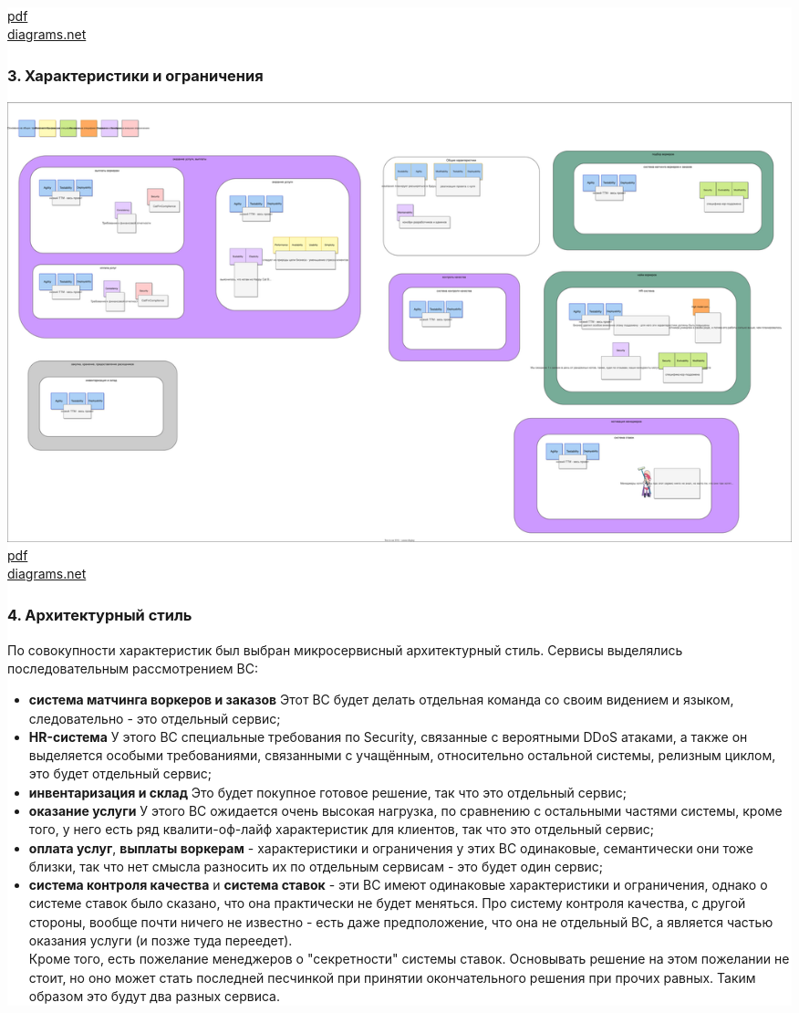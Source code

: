 [pdf](resources/bounded_contexts.pdf)  
[diagrams.net](https://drive.google.com/file/d/1oQSYWjJGjhYj_IBJUwgDWk7gvrEyI-2z/view?usp=sharing)  

### <a name="p3">3. Характеристики и ограничения</a>
![Характеристики и ограничения](./resources/chracteristics.svg)  
[pdf](resources/chracteristics.pdf)  
[diagrams.net](https://drive.google.com/file/d/1CFkF24O8C2SHCk5MRhZXOuSpVWD3zstX/view?usp=sharing)  

### <a name="p4">4. Архитектурный стиль</a>

По совокупности характеристик был выбран микросервисный архитектурный стиль. Сервисы выделялись последовательным рассмотрением ВС:
- __система матчинга воркеров и заказов__ Этот BC будет делать отдельная команда со своим видением и языком, следовательно - это отдельный сервис;
- __HR-система__ У этого BC специальные требования по Security, связанные с вероятными DDoS атаками, а также он выделяется особыми требованиями, связанными с учащённым, относительно остальной системы, релизным циклом, это будет отдельный сервис;
- __инвентаризация и склад__ Это будет покупное готовое решение, так что это отдельный сервис;
- __оказание услуги__ У этого BC ожидается очень высокая нагрузка, по сравнению с остальными частями системы, кроме того, у него есть ряд квалити-оф-лайф характеристик для клиентов, так что это отдельный сервис;
- __оплата услуг__, __выплаты воркерам__ - характеристики и ограничения у этих BC одинаковые, семантически они тоже близки, так что нет смысла разносить их по отдельным сервисам - это будет один сервис;
- __система контроля качества__ и __система ставок__ - эти BC имеют одинаковые характеристики и ограничения, однако о системе ставок было сказано, что она практически не будет меняться. Про систему контроля качества, с другой стороны, вообще почти ничего не известно - есть даже предположение, что она не отдельный BC, а является частью оказания услуги (и позже туда переедет).  
Кроме того, есть пожелание менеджеров о "секретности" системы ставок. Основывать решение на этом пожелании не стоит, но оно может стать последней песчинкой при принятии окончательного решения при прочих равных. Таким образом это будут два разных сервиса.  